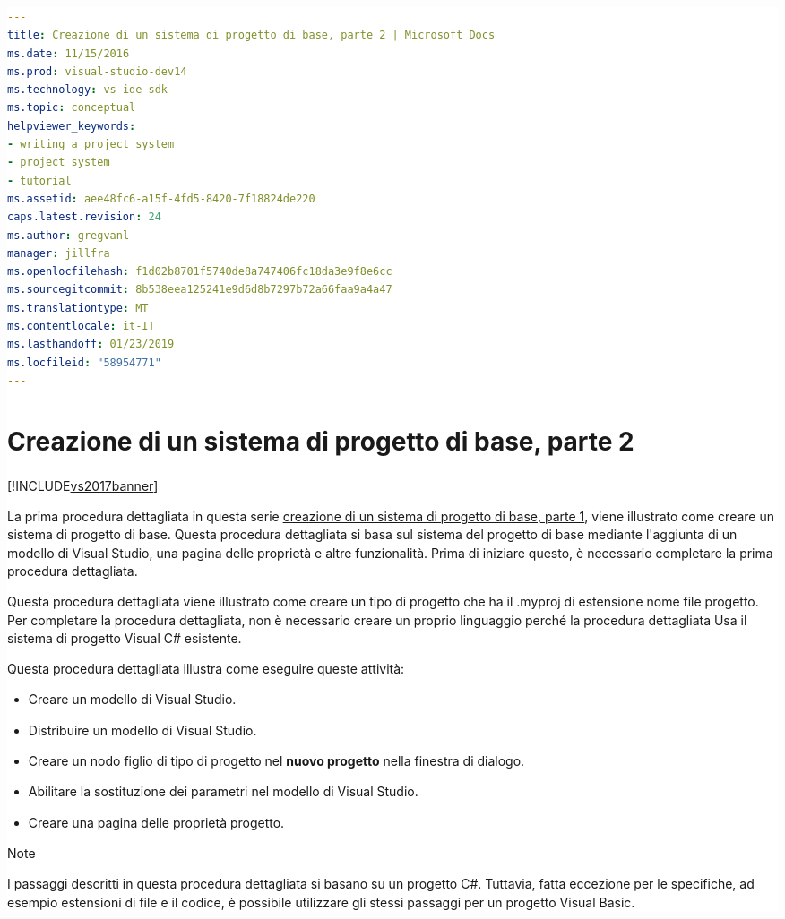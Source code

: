 ```yaml
---
title: Creazione di un sistema di progetto di base, parte 2 | Microsoft Docs
ms.date: 11/15/2016
ms.prod: visual-studio-dev14
ms.technology: vs-ide-sdk
ms.topic: conceptual
helpviewer_keywords:
- writing a project system
- project system
- tutorial
ms.assetid: aee48fc6-a15f-4fd5-8420-7f18824de220
caps.latest.revision: 24
ms.author: gregvanl
manager: jillfra
ms.openlocfilehash: f1d02b8701f5740de8a747406fc18da3e9f8e6cc
ms.sourcegitcommit: 8b538eea125241e9d6d8b7297b72a66faa9a4a47
ms.translationtype: MT
ms.contentlocale: it-IT
ms.lasthandoff: 01/23/2019
ms.locfileid: "58954771"
---
```

# <a name="creating-a-basic-project-system-part-2"></a>Creazione di un sistema di progetto di base, parte 2
[!INCLUDE[vs2017banner](../includes/vs2017banner.md)]

La prima procedura dettagliata in questa serie [creazione di un sistema di progetto di base, parte 1](../extensibility/creating-a-basic-project-system-part-1.md), viene illustrato come creare un sistema di progetto di base. Questa procedura dettagliata si basa sul sistema del progetto di base mediante l'aggiunta di un modello di Visual Studio, una pagina delle proprietà e altre funzionalità. Prima di iniziare questo, è necessario completare la prima procedura dettagliata.  
  
 Questa procedura dettagliata viene illustrato come creare un tipo di progetto che ha il .myproj di estensione nome file progetto. Per completare la procedura dettagliata, non è necessario creare un proprio linguaggio perché la procedura dettagliata Usa il sistema di progetto Visual C# esistente.  
  
 Questa procedura dettagliata illustra come eseguire queste attività:  
  
-   Creare un modello di Visual Studio.  
  
-   Distribuire un modello di Visual Studio.  
  
-   Creare un nodo figlio di tipo di progetto nel **nuovo progetto** nella finestra di dialogo.  
  
-   Abilitare la sostituzione dei parametri nel modello di Visual Studio.  
  
-   Creare una pagina delle proprietà progetto.  
  
> [!NOTE]
>  I passaggi descritti in questa procedura dettagliata si basano su un progetto C#. Tuttavia, fatta eccezione per le specifiche, ad esempio estensioni di file e il codice, è possibile utilizzare gli stessi passaggi per un progetto Visual Basic.  
  
